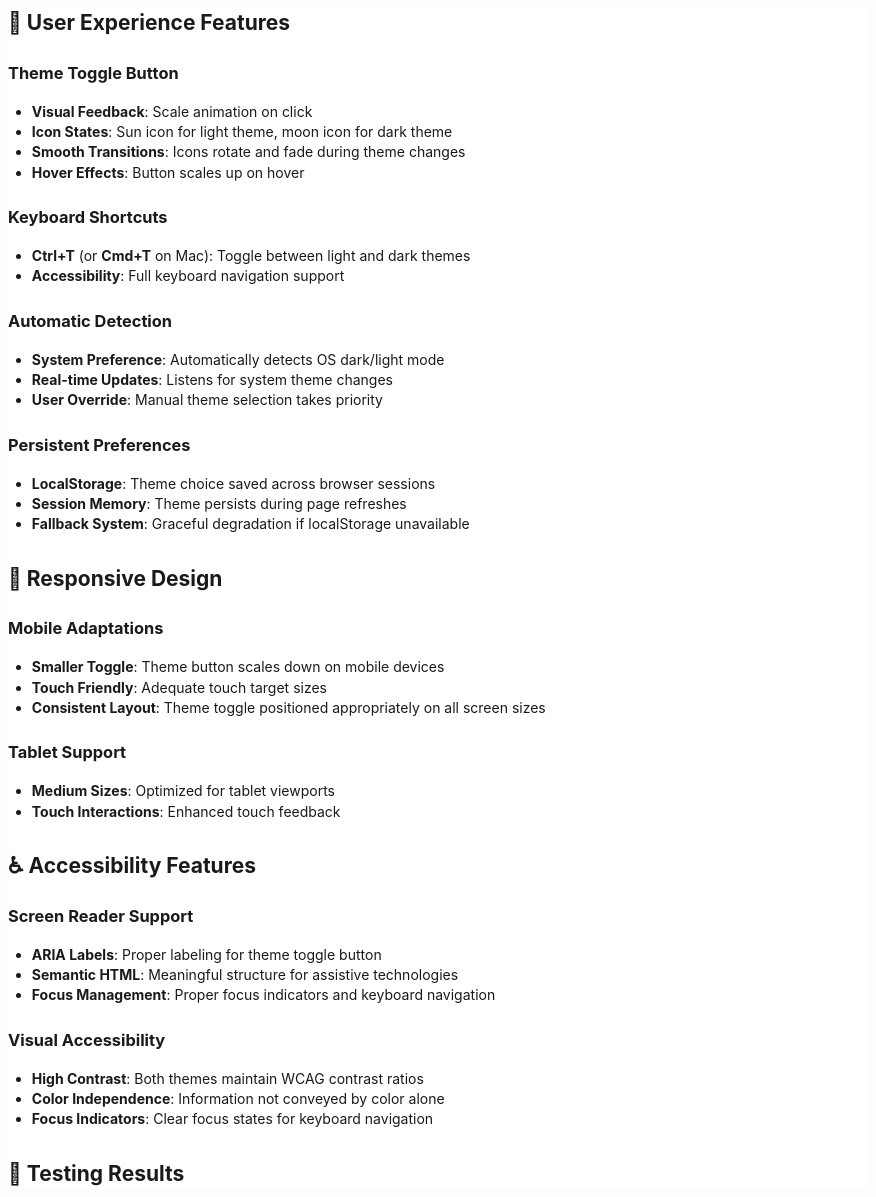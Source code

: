 ## 🎯 User Experience Features

### Theme Toggle Button
- **Visual Feedback**: Scale animation on click
- **Icon States**: Sun icon for light theme, moon icon for dark theme
- **Smooth Transitions**: Icons rotate and fade during theme changes
- **Hover Effects**: Button scales up on hover

### Keyboard Shortcuts
- **Ctrl+T** (or **Cmd+T** on Mac): Toggle between light and dark themes
- **Accessibility**: Full keyboard navigation support

### Automatic Detection
- **System Preference**: Automatically detects OS dark/light mode
- **Real-time Updates**: Listens for system theme changes
- **User Override**: Manual theme selection takes priority

### Persistent Preferences
- **LocalStorage**: Theme choice saved across browser sessions
- **Session Memory**: Theme persists during page refreshes
- **Fallback System**: Graceful degradation if localStorage unavailable

## 📱 Responsive Design

### Mobile Adaptations
- **Smaller Toggle**: Theme button scales down on mobile devices
- **Touch Friendly**: Adequate touch target sizes
- **Consistent Layout**: Theme toggle positioned appropriately on all screen sizes

### Tablet Support
- **Medium Sizes**: Optimized for tablet viewports
- **Touch Interactions**: Enhanced touch feedback

## ♿ Accessibility Features

### Screen Reader Support
- **ARIA Labels**: Proper labeling for theme toggle button
- **Semantic HTML**: Meaningful structure for assistive technologies
- **Focus Management**: Proper focus indicators and keyboard navigation

### Visual Accessibility
- **High Contrast**: Both themes maintain WCAG contrast ratios
- **Color Independence**: Information not conveyed by color alone
- **Focus Indicators**: Clear focus states for keyboard navigation

## 🧪 Testing Results
